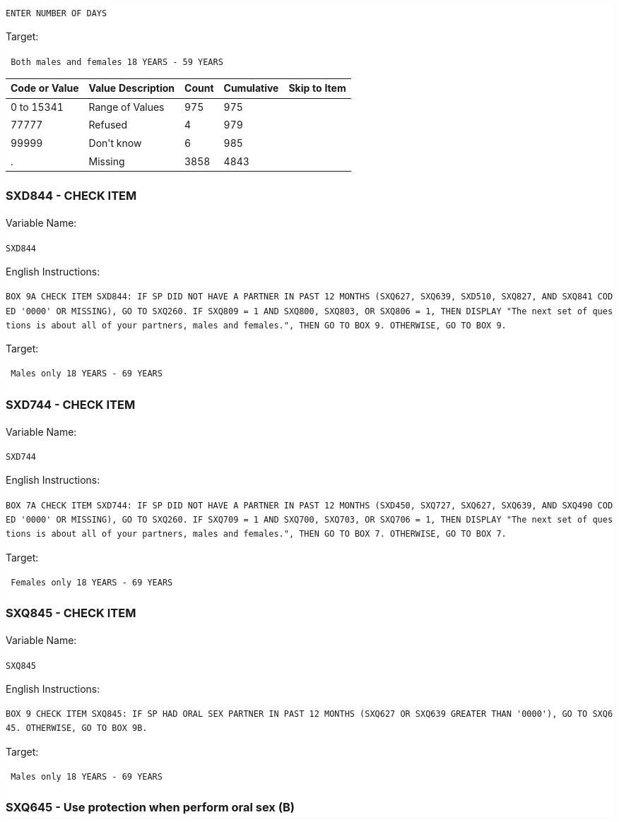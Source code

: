     ENTER NUMBER OF DAYS
Target:

     Both males and females 18 YEARS - 59 YEARS
Code or Value | Value Description | Count | Cumulative | Skip to Item  
---|---|---|---|---  
0 to 15341 | Range of Values | 975 | 975 |   
77777 | Refused | 4 | 979 |   
99999 | Don't know | 6 | 985 |   
. | Missing | 3858 | 4843 |   
  
### SXD844 - CHECK ITEM

Variable Name:

    SXD844 
English Instructions:

    BOX 9A CHECK ITEM SXD844: IF SP DID NOT HAVE A PARTNER IN PAST 12 MONTHS (SXQ627, SXQ639, SXD510, SXQ827, AND SXQ841 CODED '0000' OR MISSING), GO TO SXQ260. IF SXQ809 = 1 AND SXQ800, SXQ803, OR SXQ806 = 1, THEN DISPLAY "The next set of questions is about all of your partners, males and females.", THEN GO TO BOX 9. OTHERWISE, GO TO BOX 9.
Target:

     Males only 18 YEARS - 69 YEARS

### SXD744 - CHECK ITEM

Variable Name:

    SXD744 
English Instructions:

    BOX 7A CHECK ITEM SXD744: IF SP DID NOT HAVE A PARTNER IN PAST 12 MONTHS (SXD450, SXQ727, SXQ627, SXQ639, AND SXQ490 CODED '0000' OR MISSING), GO TO SXQ260. IF SXQ709 = 1 AND SXQ700, SXQ703, OR SXQ706 = 1, THEN DISPLAY "The next set of questions is about all of your partners, males and females.", THEN GO TO BOX 7. OTHERWISE, GO TO BOX 7.
Target:

     Females only 18 YEARS - 69 YEARS

### SXQ845 - CHECK ITEM

Variable Name:

    SXQ845 
English Instructions:

    BOX 9 CHECK ITEM SXQ845: IF SP HAD ORAL SEX PARTNER IN PAST 12 MONTHS (SXQ627 OR SXQ639 GREATER THAN '0000'), GO TO SXQ645. OTHERWISE, GO TO BOX 9B.
Target:

     Males only 18 YEARS - 69 YEARS

### SXQ645 - Use protection when perform oral sex (B)
